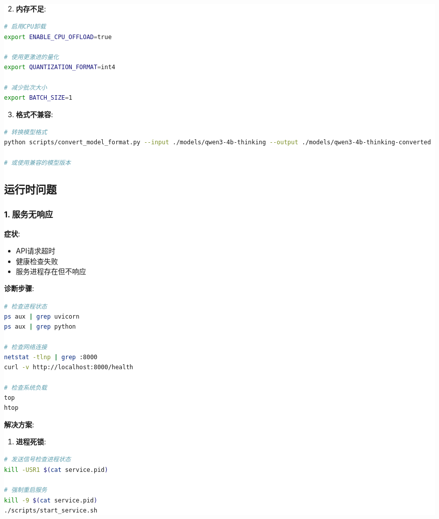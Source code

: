 2. **内存不足**:
```bash
# 启用CPU卸载
export ENABLE_CPU_OFFLOAD=true

# 使用更激进的量化
export QUANTIZATION_FORMAT=int4

# 减少批次大小
export BATCH_SIZE=1
```

3. **格式不兼容**:
```bash
# 转换模型格式
python scripts/convert_model_format.py --input ./models/qwen3-4b-thinking --output ./models/qwen3-4b-thinking-converted

# 或使用兼容的模型版本
```

## 运行时问题

### 1. 服务无响应

**症状**:
- API请求超时
- 健康检查失败
- 服务进程存在但不响应

**诊断步骤**:
```bash
# 检查进程状态
ps aux | grep uvicorn
ps aux | grep python

# 检查网络连接
netstat -tlnp | grep :8000
curl -v http://localhost:8000/health

# 检查系统负载
top
htop
```

**解决方案**:

1. **进程死锁**:
```bash
# 发送信号检查进程状态
kill -USR1 $(cat service.pid)

# 强制重启服务
kill -9 $(cat service.pid)
./scripts/start_service.sh
```
